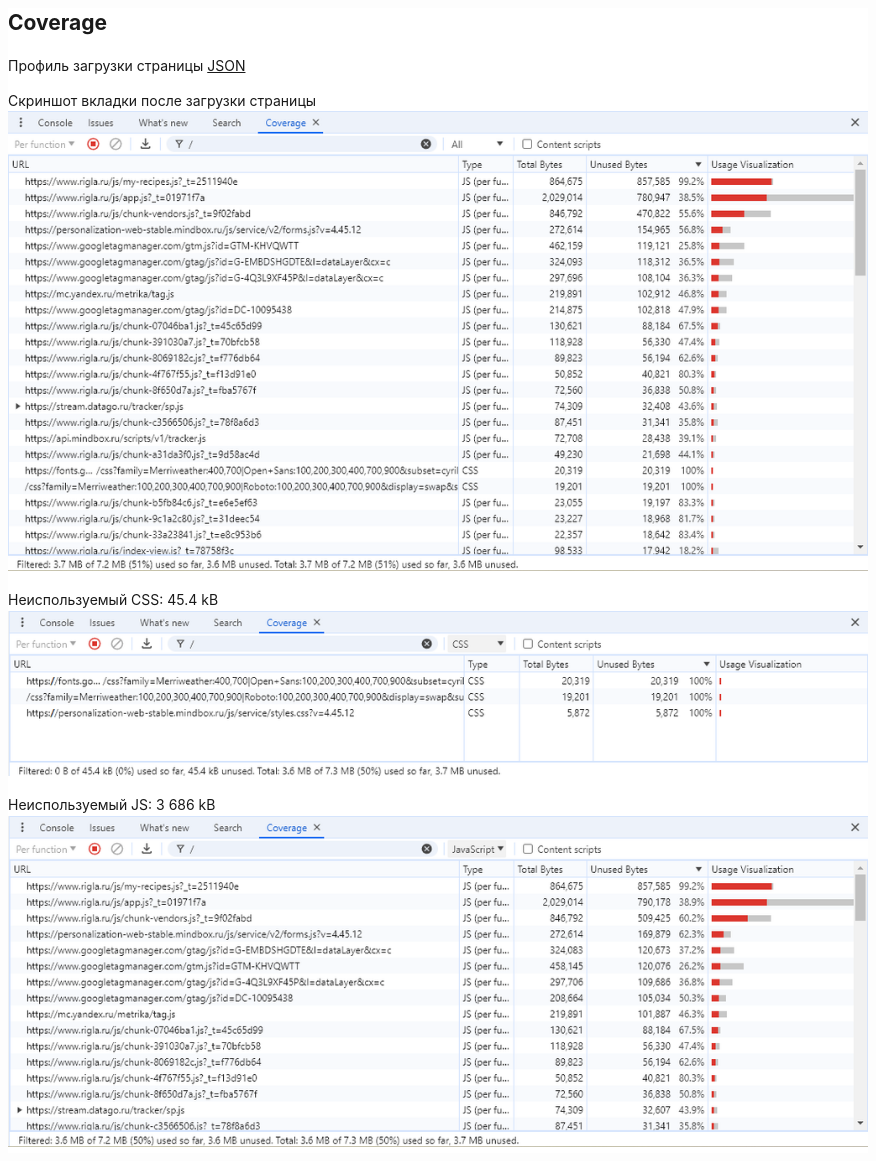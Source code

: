 ## Coverage

Профиль загрузки страницы [JSON](./sources/Coverage-slow.json)

Скриншот вкладки после загрузки страницы
![Coverage tab](./sources/coverage-tab-slow.png)

Неиспользуемый CSS: 45.4 kB
![Unused CSS](./sources/unused-css-slow.png)

Неиспользуемый JS: 3 686 kB
![Unused JS](./sources/unused-js-slow.png)
